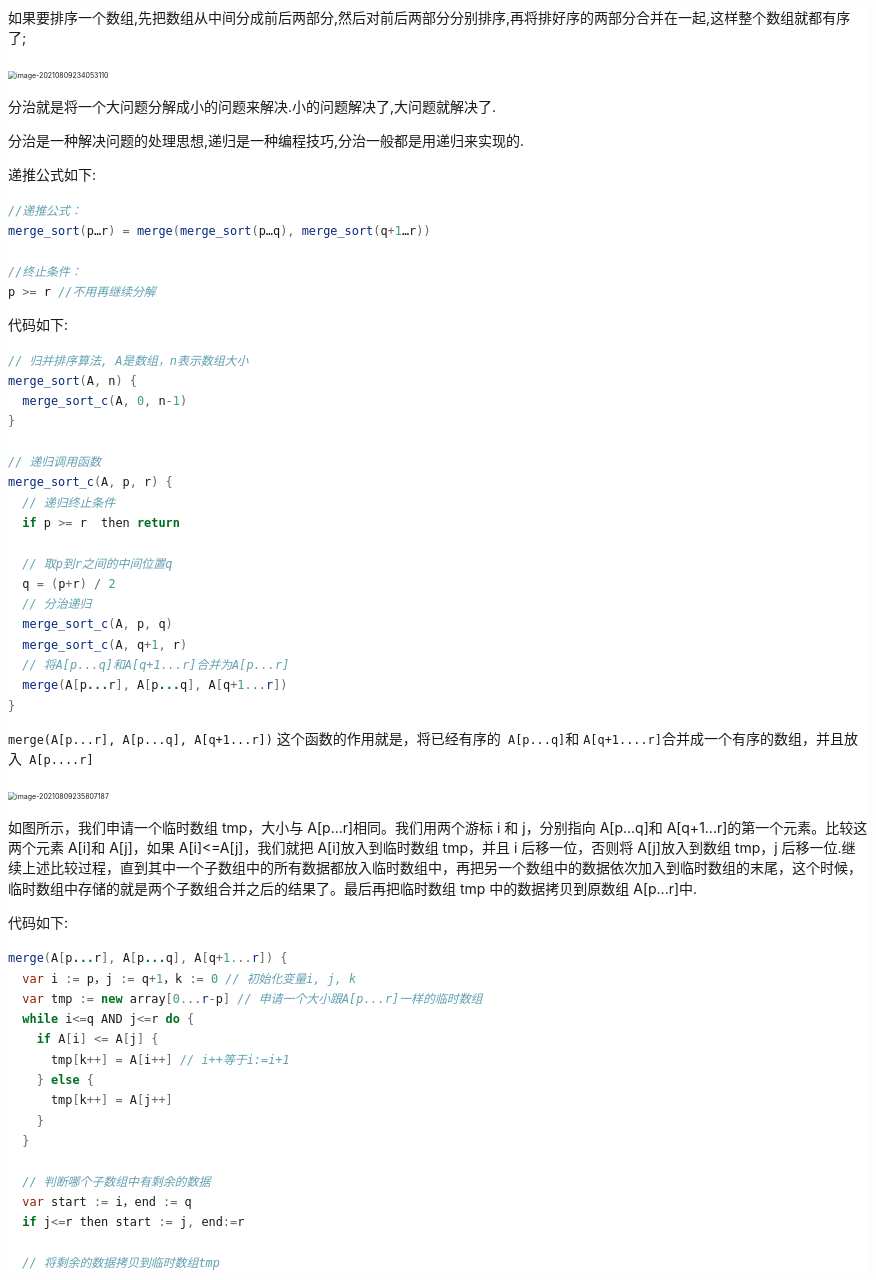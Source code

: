 如果要排序一个数组,先把数组从中间分成前后两部分,然后对前后两部分分别排序,再将排好序的两部分合并在一起,这样整个数组就都有序了;

<img src="https://fechin-picgo.oss-cn-shanghai.aliyuncs.com/PicGo/image-20210809234053110.png" alt="image-20210809234053110" style="zoom: 50%;" />

分治就是将一个大问题分解成小的问题来解决.小的问题解决了,大问题就解决了.

分治是一种解决问题的处理思想,递归是一种编程技巧,分治一般都是用递归来实现的.

递推公式如下:

~~~java
//递推公式：
merge_sort(p…r) = merge(merge_sort(p…q), merge_sort(q+1…r))

//终止条件：
p >= r //不用再继续分解
~~~

代码如下:

~~~java
// 归并排序算法, A是数组，n表示数组大小
merge_sort(A, n) {
  merge_sort_c(A, 0, n-1)
}

// 递归调用函数
merge_sort_c(A, p, r) {
  // 递归终止条件
  if p >= r  then return

  // 取p到r之间的中间位置q
  q = (p+r) / 2
  // 分治递归
  merge_sort_c(A, p, q)
  merge_sort_c(A, q+1, r)
  // 将A[p...q]和A[q+1...r]合并为A[p...r]
  merge(A[p...r], A[p...q], A[q+1...r])
}
~~~

`merge(A[p...r], A[p...q], A[q+1...r])` 这个函数的作用就是，将已经有序的` A[p...q]`和 `A[q+1....r]`合并成一个有序的数组，并且放入` A[p....r]`

<img src="https://fechin-picgo.oss-cn-shanghai.aliyuncs.com/PicGo/image-20210809235807187.png" alt="image-20210809235807187" style="zoom: 50%;" />

如图所示，我们申请一个临时数组 tmp，大小与 A[p...r]相同。我们用两个游标 i 和 j，分别指向 A[p...q]和 A[q+1...r]的第一个元素。比较这两个元素 A[i]和 A[j]，如果 A[i]<=A[j]，我们就把 A[i]放入到临时数组 tmp，并且 i 后移一位，否则将 A[j]放入到数组 tmp，j 后移一位.继续上述比较过程，直到其中一个子数组中的所有数据都放入临时数组中，再把另一个数组中的数据依次加入到临时数组的末尾，这个时候，临时数组中存储的就是两个子数组合并之后的结果了。最后再把临时数组 tmp 中的数据拷贝到原数组 A[p...r]中.

代码如下:

~~~java
merge(A[p...r], A[p...q], A[q+1...r]) {
  var i := p，j := q+1，k := 0 // 初始化变量i, j, k
  var tmp := new array[0...r-p] // 申请一个大小跟A[p...r]一样的临时数组
  while i<=q AND j<=r do {
    if A[i] <= A[j] {
      tmp[k++] = A[i++] // i++等于i:=i+1
    } else {
      tmp[k++] = A[j++]
    }
  }
  
  // 判断哪个子数组中有剩余的数据
  var start := i，end := q
  if j<=r then start := j, end:=r
  
  // 将剩余的数据拷贝到临时数组tmp
~~~